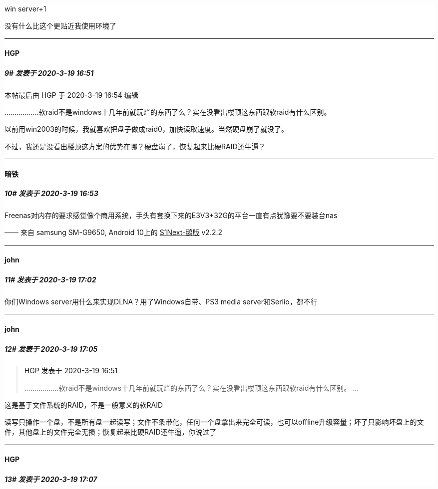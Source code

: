 win server+1

没有什么比这个更贴近我使用环境了


-----

####  HGP  
##### 9#       发表于 2020-3-19 16:51


 本帖最后由 HGP 于 2020-3-19 16:54 编辑 

.................软raid不是windows十几年前就玩烂的东西了么？实在没看出楼顶这东西跟软raid有什么区别。


以前用win2003的时候，我就喜欢把盘子做成raid0，加快读取速度。当然硬盘崩了就没了。

不过，我还是没看出楼顶这方案的优势在哪？硬盘崩了，恢复起来比硬RAID还牛逼？


-----

####  暗铁  
##### 10#       发表于 2020-3-19 16:53


Freenas对内存的要求感觉像个商用系统，手头有套换下来的E3V3+32G的平台一直有点犹豫要不要装台nas

—— 来自 samsung SM-G9650, Android 10上的 [S1Next-鹅版](https://github.com/ykrank/S1-Next/releases) v2.2.2


-----

####  john  
##### 11#       发表于 2020-3-19 17:02


你们Windows server用什么来实现DLNA？用了Windows自带、PS3 media server和Seriio，都不行


-----

####  john  
##### 12#       发表于 2020-3-19 17:05


<blockquote><a href="httphttps://bbs.saraba1st.com/2b/forum.php?mod=redirect&amp;goto=findpost&amp;pid=46801374&amp;ptid=1919728" target="_blank">HGP 发表于 2020-3-19 16:51</a>

.................软raid不是windows十几年前就玩烂的东西了么？实在没看出楼顶这东西跟软raid有什么区别。 ...</blockquote>
这是基于文件系统的RAID，不是一般意义的软RAID

读写只操作一个盘，不是所有盘一起读写；文件不条带化，任何一个盘拿出来完全可读，也可以offline升级容量；坏了只影响坏盘上的文件，其他盘上的文件完全无损；恢复起来比硬RAID还牛逼，你说过了


-----

####  HGP  
##### 13#       发表于 2020-3-19 17:07
